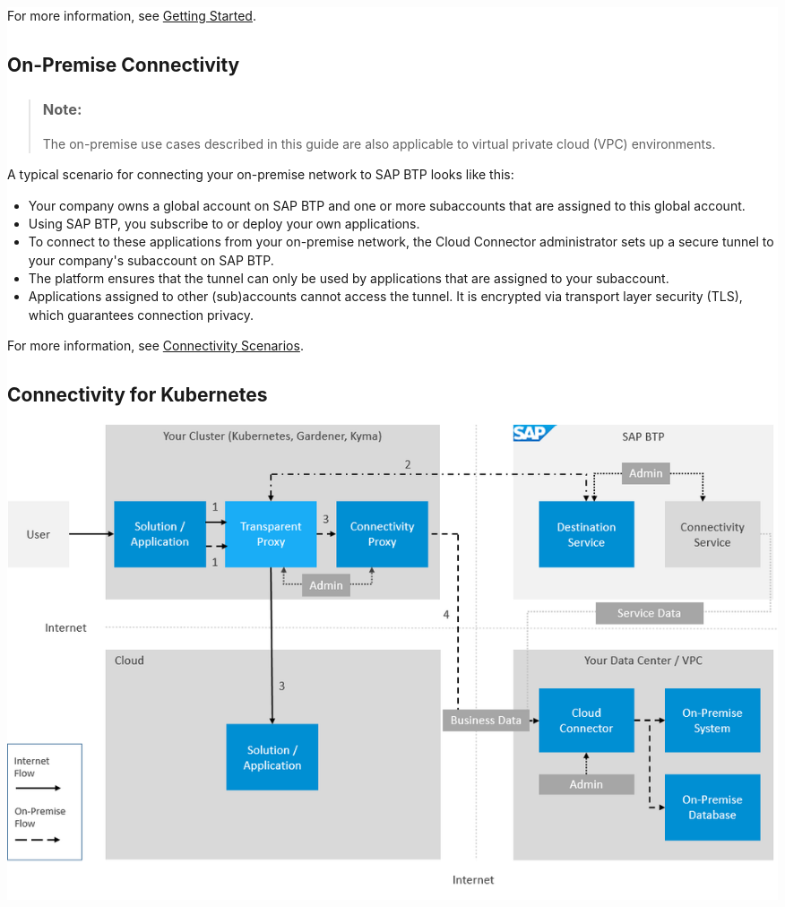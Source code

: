 For more information, see [Getting Started](getting-started-daca64d.md).



<a name="loioe54cc8fbbb571014beb5caaf6aa31280__onPremise"/>

## On-Premise Connectivity

> ### Note:  
> The on-premise use cases described in this guide are also applicable to virtual private cloud \(VPC\) environments.

A typical scenario for connecting your on-premise network to SAP BTP looks like this:

-   Your company owns a global account on SAP BTP and one or more subaccounts that are assigned to this global account.
-   Using SAP BTP, you subscribe to or deploy your own applications.
-   To connect to these applications from your on-premise network, the Cloud Connector administrator sets up a secure tunnel to your company's subaccount on SAP BTP.
-   The platform ensures that the tunnel can only be used by applications that are assigned to your subaccount.
-   Applications assigned to other \(sub\)accounts cannot access the tunnel. It is encrypted via transport layer security \(TLS\), which guarantees connection privacy.

For more information, see [Connectivity Scenarios](connectivity-scenarios-1e4b878.md).



<a name="loioe54cc8fbbb571014beb5caaf6aa31280__kubernetes"/>

## Connectivity for Kubernetes

![](images/CS_Transparent_Proxy_Arch_PPT_d4060b6.png)
